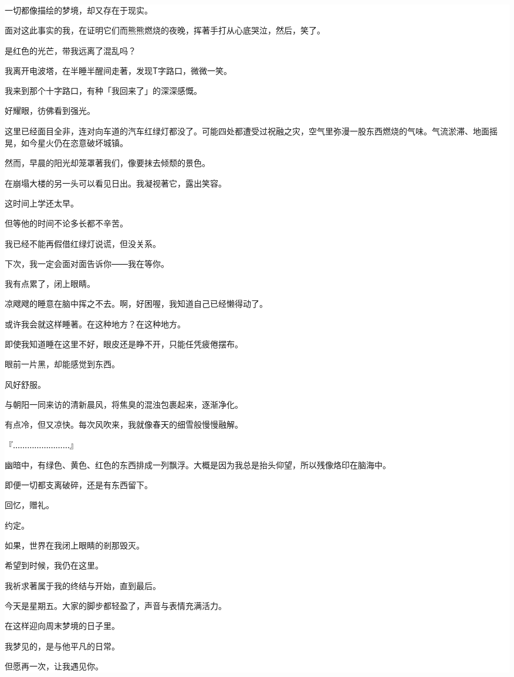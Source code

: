 一切都像描绘的梦境，却又存在于现实。

面对这此事实的我，在证明它们而熊熊燃烧的夜晚，挥著手打从心底哭泣，然后，笑了。

是红色的光芒，带我远离了混乱吗？

我离开电波塔，在半睡半醒间走著，发现T字路口，微微一笑。

我来到那个十字路口，有种「我回来了」的深深感慨。

好耀眼，彷佛看到强光。

这里已经面目全非，连对向车道的汽车红绿灯都没了。可能四处都遭受过祝融之灾，空气里弥漫一股东西燃烧的气味。气流淤滞、地面摇晃，如今星火仍在恣意破坏城镇。

然而，早晨的阳光却笼罩著我们，像要抹去倾颓的景色。

在崩塌大楼的另一头可以看见日出。我凝视著它，露出笑容。

这时间上学还太早。

但等他的时间不论多长都不辛苦。

我已经不能再假借红绿灯说谎，但没关系。

下次，我一定会面对面告诉你——我在等你。

我有点累了，闭上眼睛。

凉飕飕的睡意在脑中挥之不去。啊，好困喔，我知道自己已经懒得动了。

或许我会就这样睡著。在这种地方？在这种地方。

即使我知道睡在这里不好，眼皮还是睁不开，只能任凭疲倦摆布。

眼前一片黑，却能感觉到东西。

风好舒服。

与朝阳一同来访的清新晨风，将焦臭的混浊包裹起来，逐渐净化。

有点冷，但又凉快。每次风吹来，我就像春天的细雪般慢慢融解。

『……………………』

幽暗中，有绿色、黄色、红色的东西排成一列飘浮。大概是因为我总是抬头仰望，所以残像烙印在脑海中。

即便一切都支离破碎，还是有东西留下。

回忆，赠礼。

约定。

如果，世界在我闭上眼睛的剎那毁灭。

希望到时候，我仍在这里。

我祈求著属于我的终结与开始，直到最后。

今天是星期五。大家的脚步都轻盈了，声音与表情充满活力。

在这样迎向周末梦境的日子里。

我梦见的，是与他平凡的日常。

但愿再一次，让我遇见你。
